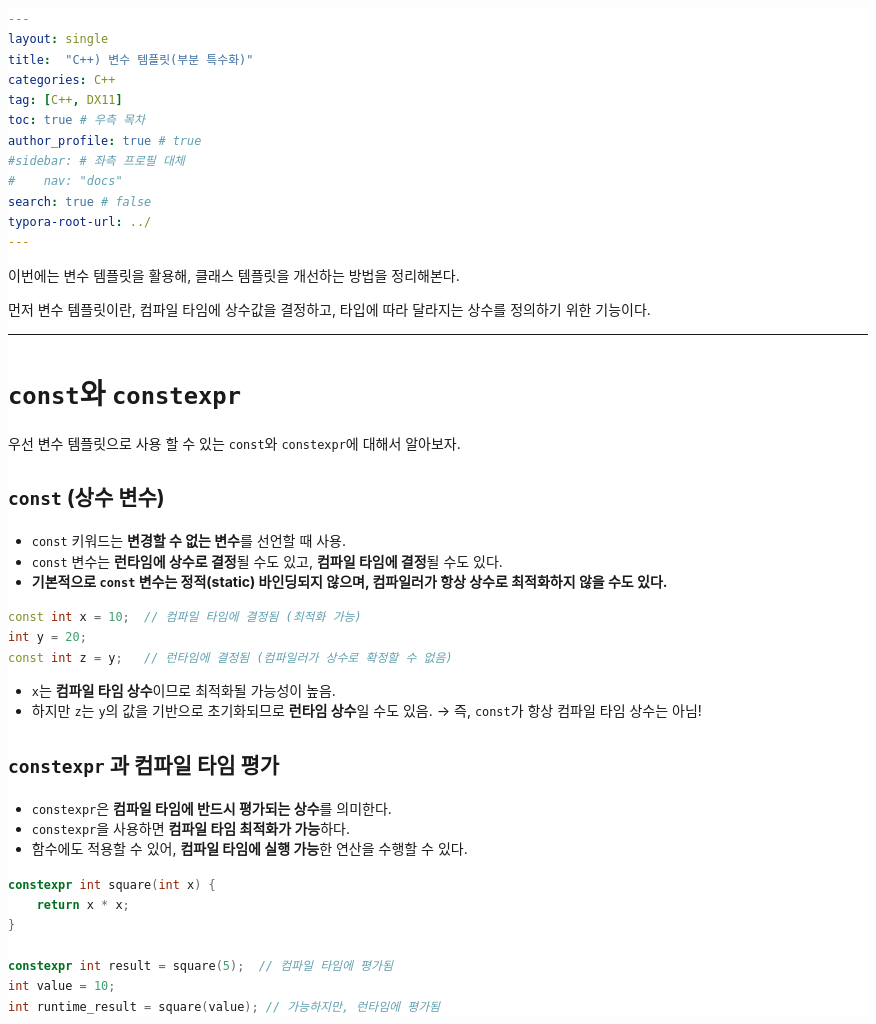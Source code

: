 ```yaml
---
layout: single
title:  "C++) 변수 템플릿(부분 특수화)"
categories: C++
tag: [C++, DX11]
toc: true # 우측 목차
author_profile: true # true
#sidebar: # 좌측 프로필 대체
#    nav: "docs"
search: true # false
typora-root-url: ../
---
```




이번에는 변수 템플릿을 활용해, 클래스 템플릿을 개선하는 방법을 정리해본다.

먼저 변수 템플릿이란, 컴파일 타임에 상수값을 결정하고, 타입에 따라 달라지는 상수를 정의하기 위한 기능이다.





---

# `const`와 `constexpr`

우선 변수 템플릿으로 사용 할 수 있는 `const`와 `constexpr`에 대해서 알아보자.

## `const` (상수 변수)

- `const` 키워드는 **변경할 수 없는 변수**를 선언할 때 사용.
- `const` 변수는 **런타임에 상수로 결정**될 수도 있고, **컴파일 타임에 결정**될 수도 있다.
- **기본적으로 `const` 변수는 정적(static) 바인딩되지 않으며, 컴파일러가 항상 상수로 최적화하지 않을 수도 있다.**

```c++
const int x = 10;  // 컴파일 타임에 결정됨 (최적화 가능)
int y = 20;
const int z = y;   // 런타임에 결정됨 (컴파일러가 상수로 확정할 수 없음)
```

- `x`는 **컴파일 타임 상수**이므로 최적화될 가능성이 높음.
- 하지만 `z`는 `y`의 값을 기반으로 초기화되므로 **런타임 상수**일 수도 있음.
  → 즉, `const`가 항상 컴파일 타임 상수는 아님!



## `constexpr` 과 컴파일 타임 평가

- `constexpr`은 **컴파일 타임에 반드시 평가되는 상수**를 의미한다.
- `constexpr`을 사용하면 **컴파일 타임 최적화가 가능**하다.
- 함수에도 적용할 수 있어, **컴파일 타임에 실행 가능**한 연산을 수행할 수 있다.

```c++
constexpr int square(int x) {
    return x * x;
}

constexpr int result = square(5);  // 컴파일 타임에 평가됨
int value = 10;
int runtime_result = square(value); // 가능하지만, 런타임에 평가됨
```
